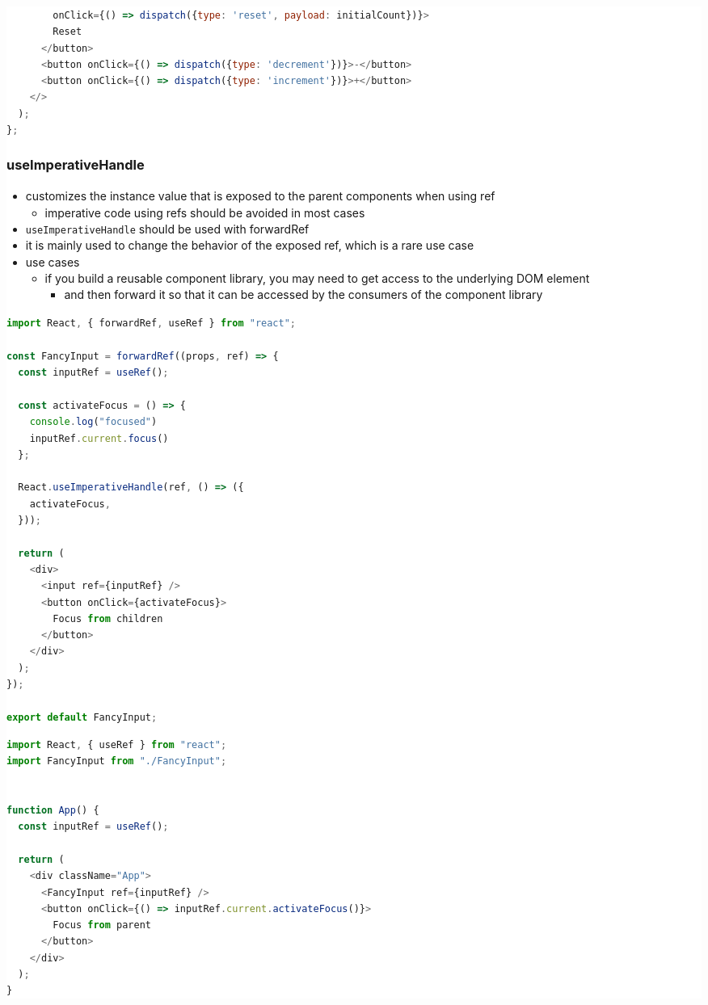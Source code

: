 ```javascript
        onClick={() => dispatch({type: 'reset', payload: initialCount})}>
        Reset
      </button>
      <button onClick={() => dispatch({type: 'decrement'})}>-</button>
      <button onClick={() => dispatch({type: 'increment'})}>+</button>
    </>
  );
};
```
### useImperativeHandle
- customizes the instance value that is exposed to the parent components when using ref
  - imperative code using refs should be avoided in most cases
- ```useImperativeHandle``` should be used with forwardRef
- it is mainly used to change the behavior of the exposed ref, which is a rare use case
- use cases
  - if you build a reusable component library, you may need to get access to the underlying DOM element
    - and then forward it so that it can be accessed by the consumers of the component library
```javascript
import React, { forwardRef, useRef } from "react";

const FancyInput = forwardRef((props, ref) => {
  const inputRef = useRef();
  
  const activateFocus = () => {
    console.log("focused")
    inputRef.current.focus()
  };
  
  React.useImperativeHandle(ref, () => ({
    activateFocus,
  }));

  return (
    <div>
      <input ref={inputRef} />
      <button onClick={activateFocus}>
        Focus from children
      </button>
    </div>
  );
});

export default FancyInput;
```
```javascript
import React, { useRef } from "react";
import FancyInput from "./FancyInput";


function App() {
  const inputRef = useRef();
  
  return (
    <div className="App">
      <FancyInput ref={inputRef} />
      <button onClick={() => inputRef.current.activateFocus()}>
        Focus from parent
      </button>
    </div>
  );
}

```